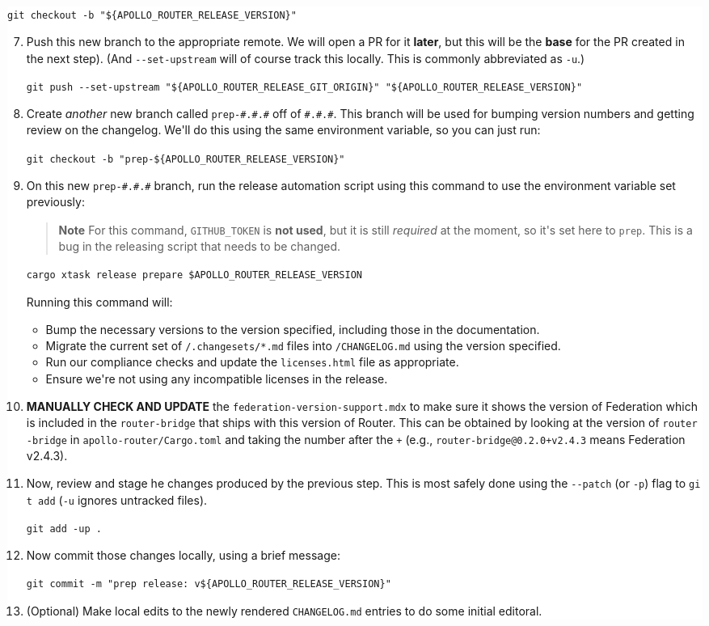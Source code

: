    ```
   git checkout -b "${APOLLO_ROUTER_RELEASE_VERSION}"
   ```
7. Push this new branch to the appropriate remote.  We will open a PR for it **later**, but this will be the **base** for the PR created in the next step).  (And `--set-upstream` will of course track this locally.  This is commonly abbreviated as `-u`.)

   ```
   git push --set-upstream "${APOLLO_ROUTER_RELEASE_GIT_ORIGIN}" "${APOLLO_ROUTER_RELEASE_VERSION}"
   ```

8. Create _another_ new branch called `prep-#.#.#` off of `#.#.#`.  This branch will be used for bumping version numbers and getting review on the changelog.  We'll do this using the same environment variable, so you can just run:

   ```
   git checkout -b "prep-${APOLLO_ROUTER_RELEASE_VERSION}"
   ```

9. On this new `prep-#.#.#` branch, run the release automation script using this command to use the environment variable set previously:

   > **Note**
   > For this command, `GITHUB_TOKEN` is **not used**, but it is still _required_ at the moment, so it's set here to `prep`.  This is a bug in the releasing script that needs to be changed.

   ```
   cargo xtask release prepare $APOLLO_ROUTER_RELEASE_VERSION
   ```

   Running this command will:

     - Bump the necessary versions to the version specified, including those in the documentation.
     - Migrate the current set of `/.changesets/*.md` files into `/CHANGELOG.md` using the version specified.
     - Run our compliance checks and update the `licenses.html` file as appropriate.
     - Ensure we're not using any incompatible licenses in the release.

10. **MANUALLY CHECK AND UPDATE** the `federation-version-support.mdx` to make sure it shows the version of Federation which is included in the `router-bridge` that ships with this version of Router.  This can be obtained by looking at the version of `router-bridge` in `apollo-router/Cargo.toml` and taking the number after the `+` (e.g., `router-bridge@0.2.0+v2.4.3` means Federation v2.4.3).

11. Now, review and stage he changes produced by the previous step.  This is most safely done using the `--patch` (or `-p`) flag to `git add` (`-u` ignores untracked files).

    ```
    git add -up .
    ```

12. Now commit those changes locally, using a brief message:

    ```
    git commit -m "prep release: v${APOLLO_ROUTER_RELEASE_VERSION}"
    ```

13. (Optional) Make local edits to the newly rendered `CHANGELOG.md` entries to do some initial editoral.
